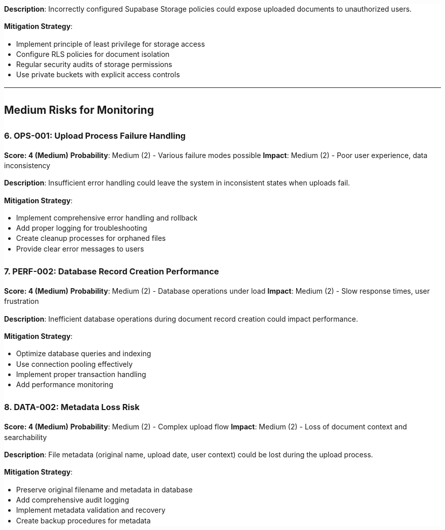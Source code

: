 **Description**: Incorrectly configured Supabase Storage policies could expose uploaded documents to unauthorized users.

**Mitigation Strategy**:
- Implement principle of least privilege for storage access
- Configure RLS policies for document isolation
- Regular security audits of storage permissions
- Use private buckets with explicit access controls

---

## Medium Risks for Monitoring

### 6. OPS-001: Upload Process Failure Handling
**Score: 4 (Medium)**
**Probability**: Medium (2) - Various failure modes possible
**Impact**: Medium (2) - Poor user experience, data inconsistency

**Description**: Insufficient error handling could leave the system in inconsistent states when uploads fail.

**Mitigation Strategy**:
- Implement comprehensive error handling and rollback
- Add proper logging for troubleshooting
- Create cleanup processes for orphaned files
- Provide clear error messages to users

### 7. PERF-002: Database Record Creation Performance
**Score: 4 (Medium)**
**Probability**: Medium (2) - Database operations under load
**Impact**: Medium (2) - Slow response times, user frustration

**Description**: Inefficient database operations during document record creation could impact performance.

**Mitigation Strategy**:
- Optimize database queries and indexing
- Use connection pooling effectively
- Implement proper transaction handling
- Add performance monitoring

### 8. DATA-002: Metadata Loss Risk
**Score: 4 (Medium)**
**Probability**: Medium (2) - Complex upload flow
**Impact**: Medium (2) - Loss of document context and searchability

**Description**: File metadata (original name, upload date, user context) could be lost during the upload process.

**Mitigation Strategy**:
- Preserve original filename and metadata in database
- Add comprehensive audit logging
- Implement metadata validation and recovery
- Create backup procedures for metadata
